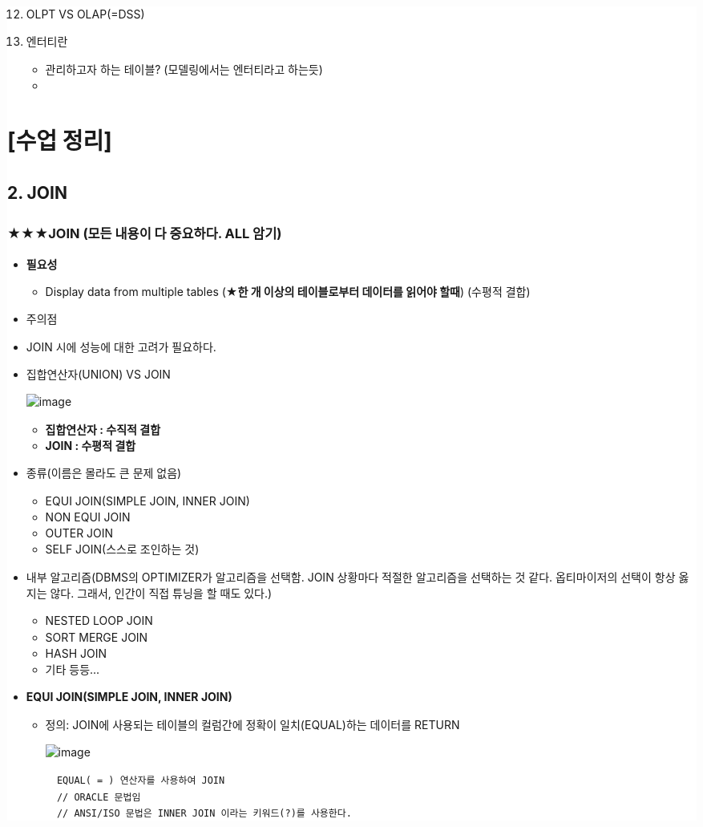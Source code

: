     

12. OLPT VS OLAP(=DSS)

13. 엔터티란

    - 관리하고자 하는 테이블? (모델링에서는 엔터티라고 하는듯)
    - 

# [수업 정리]

## 2. JOIN

### ★★★JOIN (모든 내용이 다 중요하다. ALL 암기)

- **필요성** 

  - Display data from multiple tables (★**한 개 이상의 테이블로부터 데이터를 읽어야 할때**) (수평적 결합)

- 주의점

- JOIN 시에 성능에 대한 고려가 필요하다.

- 집합연산자(UNION) VS JOIN

  ![image](https://user-images.githubusercontent.com/63223355/81629825-0ec71500-943f-11ea-9920-41fa8b524301.png)

  - **집합연산자 : 수직적 결합**
  - **JOIN : 수평적 결합**

- 종류(이름은 몰라도 큰 문제 없음)

  - EQUI JOIN(SIMPLE JOIN, INNER JOIN)
  - NON EQUI JOIN
  - OUTER JOIN
  - SELF JOIN(스스로 조인하는 것)

- 내부 알고리즘(DBMS의 OPTIMIZER가 알고리즘을 선택함. JOIN 상황마다 적절한 알고리즘을 선택하는 것 같다. 옵티마이저의 선택이 항상 옳지는 않다. 그래서, 인간이 직접 튜닝을 할 때도 있다.)

  - NESTED LOOP JOIN
  - SORT MERGE JOIN
  - HASH JOIN
  - 기타 등등...

- **EQUI JOIN(SIMPLE JOIN, INNER JOIN)** 

  - 정의: JOIN에 사용되는 테이블의 컬럼간에 정확이 일치(EQUAL)하는 데이터를 RETURN 

    ![image](https://user-images.githubusercontent.com/63223355/81642107-93289080-945d-11ea-9bdd-685eebf2d336.png)

    ```
      EQUAL( = ) 연산자를 사용하여 JOIN 
      // ORACLE 문법임
      // ANSI/ISO 문법은 INNER JOIN 이라는 키워드(?)를 사용한다.
    ```
